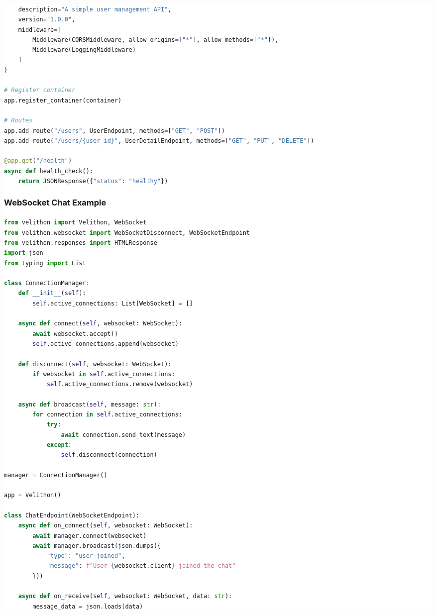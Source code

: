 ```python
    description="A simple user management API",
    version="1.0.0",
    middleware=[
        Middleware(CORSMiddleware, allow_origins=["*"], allow_methods=["*"]),
        Middleware(LoggingMiddleware)
    ]
)

# Register container
app.register_container(container)

# Routes
app.add_route("/users", UserEndpoint, methods=["GET", "POST"])
app.add_route("/users/{user_id}", UserDetailEndpoint, methods=["GET", "PUT", "DELETE"])

@app.get("/health")
async def health_check():
    return JSONResponse({"status": "healthy"})

```

### WebSocket Chat Example

```python
from velithon import Velithon, WebSocket
from velithon.websocket import WebSocketDisconnect, WebSocketEndpoint
from velithon.responses import HTMLResponse
import json
from typing import List

class ConnectionManager:
    def __init__(self):
        self.active_connections: List[WebSocket] = []
    
    async def connect(self, websocket: WebSocket):
        await websocket.accept()
        self.active_connections.append(websocket)
    
    def disconnect(self, websocket: WebSocket):
        if websocket in self.active_connections:
            self.active_connections.remove(websocket)
    
    async def broadcast(self, message: str):
        for connection in self.active_connections:
            try:
                await connection.send_text(message)
            except:
                self.disconnect(connection)

manager = ConnectionManager()

app = Velithon()

class ChatEndpoint(WebSocketEndpoint):
    async def on_connect(self, websocket: WebSocket):
        await manager.connect(websocket)
        await manager.broadcast(json.dumps({
            "type": "user_joined",
            "message": f"User {websocket.client} joined the chat"
        }))
    
    async def on_receive(self, websocket: WebSocket, data: str):
        message_data = json.loads(data)
```